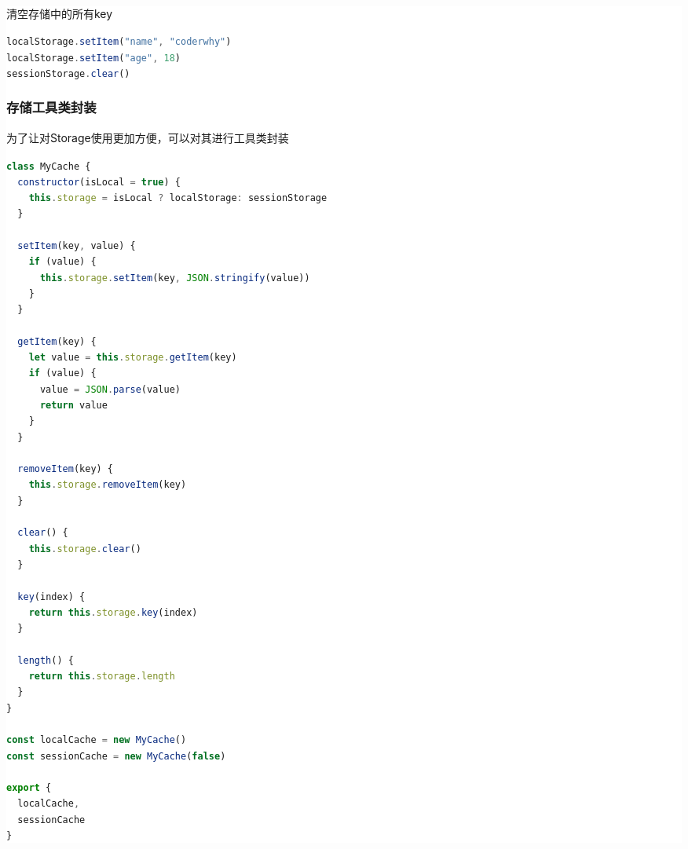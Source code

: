 清空存储中的所有key

```javascript
localStorage.setItem("name", "coderwhy")
localStorage.setItem("age", 18)
sessionStorage.clear()
```

### 存储工具类封装

为了让对Storage使用更加方便，可以对其进行工具类封装

```javascript
class MyCache {
  constructor(isLocal = true) {
    this.storage = isLocal ? localStorage: sessionStorage
  }

  setItem(key, value) {
    if (value) {
      this.storage.setItem(key, JSON.stringify(value))
    }
  }

  getItem(key) {
    let value = this.storage.getItem(key)
    if (value) {
      value = JSON.parse(value)
      return value
    } 
  }

  removeItem(key) {
    this.storage.removeItem(key)
  }

  clear() {
    this.storage.clear()
  }

  key(index) {
    return this.storage.key(index)
  }

  length() {
    return this.storage.length
  }
}

const localCache = new MyCache()
const sessionCache = new MyCache(false)

export {
  localCache,
  sessionCache
}
```
